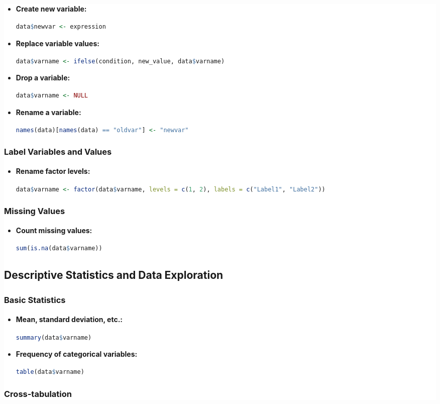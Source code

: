 - **Create new variable:**

    ```r
    data$newvar <- expression
    ```

- **Replace variable values:**

    ```r
    data$varname <- ifelse(condition, new_value, data$varname)
    ```

- **Drop a variable:**

    ```r
    data$varname <- NULL
    ```

- **Rename a variable:**

    ```r
    names(data)[names(data) == "oldvar"] <- "newvar"
    ```

### Label Variables and Values

- **Rename factor levels:**

    ```r
    data$varname <- factor(data$varname, levels = c(1, 2), labels = c("Label1", "Label2"))
    ```

### Missing Values

- **Count missing values:**

    ```r
    sum(is.na(data$varname))
    ```

## Descriptive Statistics and Data Exploration

### Basic Statistics

- **Mean, standard deviation, etc.:**

    ```r
    summary(data$varname)
    ```

- **Frequency of categorical variables:**

    ```r
    table(data$varname)
    ```

### Cross-tabulation
